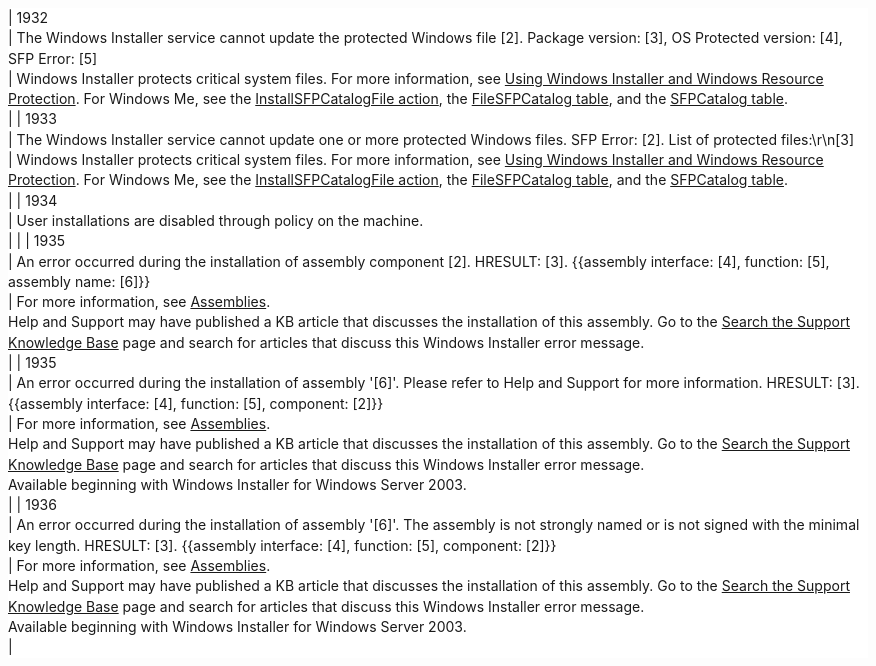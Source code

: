 | 1932<br/> | The Windows Installer service cannot update the protected Windows file \[2\]. Package version: \[3\], OS Protected version: \[4\], SFP Error: \[5\]<br/>                                                                                                                                                                                       | Windows Installer protects critical system files. For more information, see [Using Windows Installer and Windows Resource Protection](windows-resource-protection-on-windows-vista.md). For Windows Me, see the [InstallSFPCatalogFile action](installsfpcatalogfile-action.md), the [FileSFPCatalog table](filesfpcatalog-table.md), and the [SFPCatalog table](sfpcatalog-table.md).<br/>                                                                                                                                                     |
| 1933<br/> | The Windows Installer service cannot update one or more protected Windows files. SFP Error: \[2\]. List of protected files:\\r\\n\[3\]<br/>                                                                                                                                                                                                    | Windows Installer protects critical system files. For more information, see [Using Windows Installer and Windows Resource Protection](windows-resource-protection-on-windows-vista.md). For Windows Me, see the [InstallSFPCatalogFile action](installsfpcatalogfile-action.md), the [FileSFPCatalog table](filesfpcatalog-table.md), and the [SFPCatalog table](sfpcatalog-table.md).<br/>                                                                                                                                                     |
| 1934<br/> | User installations are disabled through policy on the machine.<br/>                                                                                                                                                                                                                                                                            |                                                                                                                                                                                                                                                                                                                                                                                                                                                                                                                                                           |
| 1935<br/> | An error occurred during the installation of assembly component \[2\]. HRESULT: \[3\]. {{assembly interface: \[4\], function: \[5\], assembly name: \[6\]}}<br/>                                                                                                                                                                               | For more information, see [Assemblies](assemblies.md).<br/> Help and Support may have published a KB article that discusses the installation of this assembly. Go to the [Search the Support Knowledge Base](https://go.microsoft.com/fwlink/p/?linkid=83983) page and search for articles that discuss this Windows Installer error message. <br/>                                                                                                                                                                                           |
| 1935<br/> | An error occurred during the installation of assembly '\[6\]'. Please refer to Help and Support for more information. HRESULT: \[3\]. {{assembly interface: \[4\], function: \[5\], component: \[2\]}}<br/>                                                                                                                                    | For more information, see [Assemblies](assemblies.md).<br/> Help and Support may have published a KB article that discusses the installation of this assembly. Go to the [Search the Support Knowledge Base](https://go.microsoft.com/fwlink/p/?linkid=83983) page and search for articles that discuss this Windows Installer error message. <br/> Available beginning with Windows Installer for Windows Server 2003.<br/>                                                                                                            |
| 1936<br/> | An error occurred during the installation of assembly '\[6\]'. The assembly is not strongly named or is not signed with the minimal key length. HRESULT: \[3\]. {{assembly interface: \[4\], function: \[5\], component: \[2\]}}<br/>                                                                                                          | For more information, see [Assemblies](assemblies.md).<br/> Help and Support may have published a KB article that discusses the installation of this assembly. Go to the [Search the Support Knowledge Base](https://go.microsoft.com/fwlink/p/?linkid=83983) page and search for articles that discuss this Windows Installer error message. <br/> Available beginning with Windows Installer for Windows Server 2003.<br/>                                                                                                            |